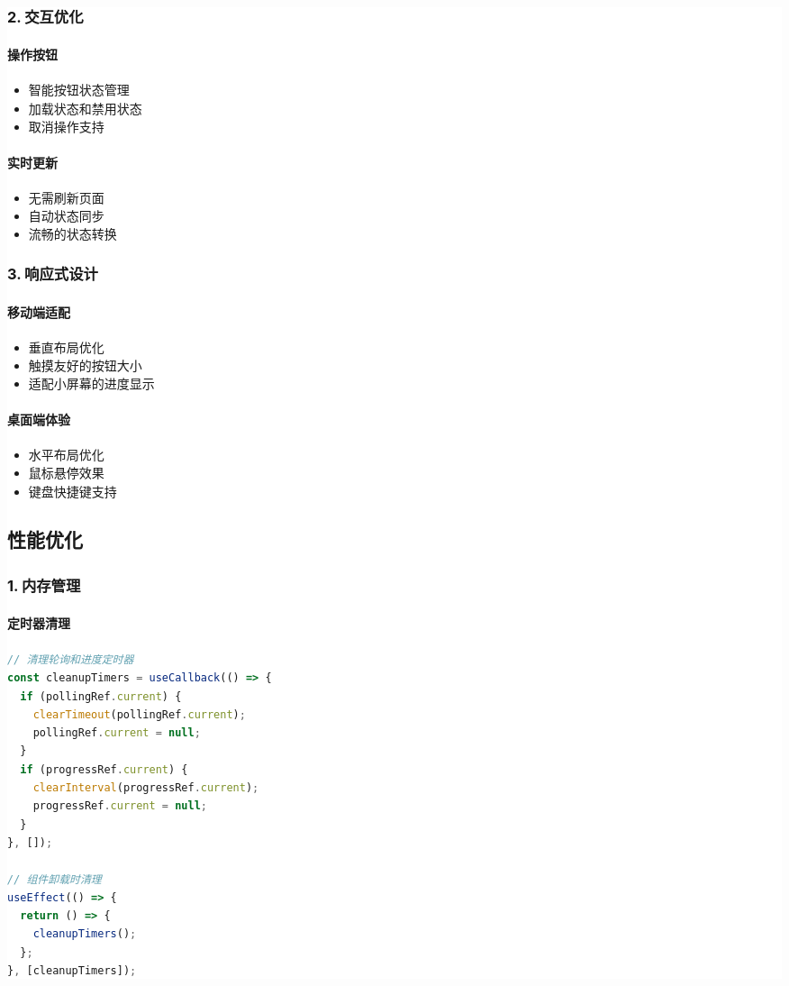 ### 2. 交互优化

#### 操作按钮

- 智能按钮状态管理
- 加载状态和禁用状态
- 取消操作支持

#### 实时更新

- 无需刷新页面
- 自动状态同步
- 流畅的状态转换

### 3. 响应式设计

#### 移动端适配

- 垂直布局优化
- 触摸友好的按钮大小
- 适配小屏幕的进度显示

#### 桌面端体验

- 水平布局优化
- 鼠标悬停效果
- 键盘快捷键支持

## 性能优化

### 1. 内存管理

#### 定时器清理

```typescript
// 清理轮询和进度定时器
const cleanupTimers = useCallback(() => {
  if (pollingRef.current) {
    clearTimeout(pollingRef.current);
    pollingRef.current = null;
  }
  if (progressRef.current) {
    clearInterval(progressRef.current);
    progressRef.current = null;
  }
}, []);

// 组件卸载时清理
useEffect(() => {
  return () => {
    cleanupTimers();
  };
}, [cleanupTimers]);
```
